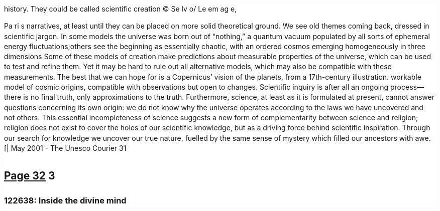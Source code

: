 history. They could be called scientific creation 
© 
Se
lv
o/
Le
em
ag
e,
 
Pa
ri
s 
narratives, at least until they can be placed on more 
solid theoretical ground. We see old themes coming 
back, dressed in scientific jargon. In some models the 
universe was born out of “nothing,” a quantum 
vacuum populated by all sorts of ephemeral energy 
fluctuations;others see the beginning as essentially 
chaotic, with an ordered cosmos emerging 
homogeneously in three dimensions 
Some of these models of creation make 
predictions about measurable properties of the 
universe, which can be used to test and refine them. 
Yet it may be hard to rule out all alternative models, 
which may also be compatible with these 
measurements. The best that we can hope for is a 
Copernicus’ vision of the planets, from a 17th-century illustration. 
workable model of cosmic origins, compatible with 
observations but open to changes. Scientific inquiry 
is after all an ongoing process—there is no final 
truth, only approximations to the truth. 
Furthermore, science, at least as it is formulated at 
present, cannot answer questions concerning its 
own origin: we do not know why the universe 
operates according to the laws we have uncovered 
and not others. This essential incompleteness of 
science suggests a new form of complementarity 
between science and religion; religion does not exist 
to cover the holes of our scientific knowledge, but 
as a driving force behind scientific inspiration. 
Through our search for knowledge we uncover our 
true nature, fuelled by the same sense of mystery 
which filled our ancestors with awe. [| 
May 2001 - The Unesco Courier 31 
 

## [Page 32](122623eng.pdf#page=32) 3

### 122638: Inside the divine mind

  